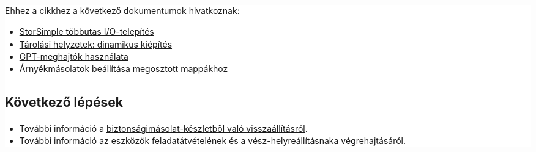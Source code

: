 Ehhez a cikkhez a következő dokumentumok hivatkoznak:

- [StorSimple többutas I/O-telepítés](./storsimple-8000-configure-mpio-windows-server.md)
- [Tárolási helyzetek: dinamikus kiépítés](/windows-hardware/drivers/storage/thin-provisioning)
- [GPT-meghajtók használata](/previous-versions/windows/hardware/design/dn653580(v=vs.85)#EHD)
- [Árnyékmásolatok beállítása megosztott mappákhoz](/previous-versions/windows/it-pro/windows-server-2008-R2-and-2008/cc771893(v=ws.11))

## <a name="next-steps"></a>Következő lépések

- További információ a [biztonságimásolat-készletből való visszaállításról](./storsimple-8000-restore-from-backup-set-u2.md).
- További információ az [eszközök feladatátvételének és a vész-helyreállításnak](./storsimple-8000-device-failover-disaster-recovery.md)a végrehajtásáról.